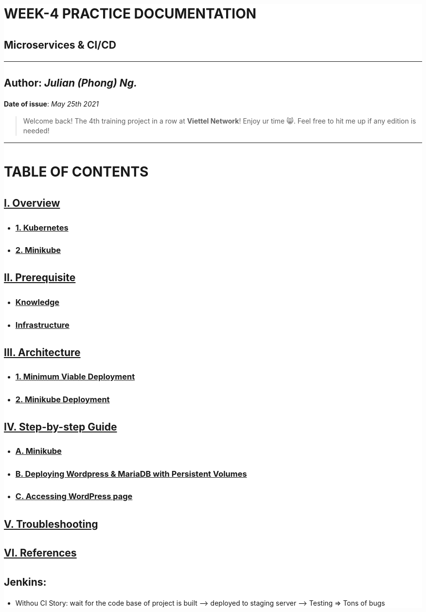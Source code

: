 # WEEK-4 PRACTICE DOCUMENTATION

## Microservices & CI/CD
---

## **Author:** *Julian (Phong) Ng.* 

**Date of issue**: *May 25th 2021*

> Welcome back! The 4th training project in a row at **Viettel Network**! Enjoy ur time :smile_cat:. Feel free to hit me up if any edition is needed!

---

# TABLE OF CONTENTS

## [I. Overview](#I.-OVERVIEW)
  
  - ### [1. Kubernetes](#1.-Kubernetes)
  
  - ### [2. Minikube](#2.-Minikube)


## [II. Prerequisite](#II.-PREREQUISITE:)
  - ### [Knowledge](#Knowledge)

  - ### [Infrastructure](#Infrastructure)

## [III. Architecture](#III.-ARCHITECTURE)
  
  - ### [1. Minimum Viable Deployment](#Minimum-Viable-Deployment)
  - ### [2. Minikube Deployment](#Minikube-Deployment)

## [IV. Step-by-step Guide](#IV.-STEP-BY-STEP-GUILD)
  
  - ### [A. Minikube](#A.-Minikube)
  
  - ### [B. Deploying Wordpress & MariaDB with Persistent Volumes](#B.-Deploying-Wordpress-&-MariaDB-with-Persistent-Volumes)

  - ### [C. Accessing WordPress page](#C.-Accessing-WordPress-page)

## [V. Troubleshooting](#V.-TROUBLESHOOTING)

## [VI. References](#VI.-REFERENCES)


## Jenkins:
- Withou CI Story: wait for the code base of project is built --> deployed to staging server --> Testing
 => Tons of bugs
